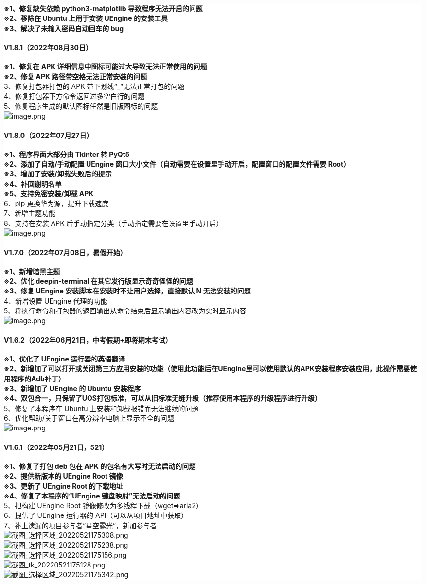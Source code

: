 **※1、修复缺失依赖 python3-matplotlib 导致程序无法开启的问题**    
**※2、移除在 Ubuntu 上用于安装 UEngine 的安装工具**    
**※3、解决了未输入密码自动回车的 bug**    
  
#### V1.8.1（2022年08月30日）  
  
**※1、修复在 APK 详细信息中图标可能过大导致无法正常使用的问题**    
**※2、修复 APK 路径带空格无法正常安装的问题**    
3、修复打包器打包的 APK 带下划线“_”无法正常打包的问题    
4、修复打包器下方命令返回过多空白行的问题    
5、修复程序生成的默认图标任然是旧版图标的问题    
![image.png](https://storage.deepin.org/thread/202208302154473781_image.png)  
  
#### V1.8.0（2022年07月27日）  
  
**※1、程序界面大部分由 Tkinter 转 PyQt5**    
**※2、添加了自动/手动配置 UEngine 窗口大小文件（自动需要在设置里手动开启，配置窗口的配置文件需要 Root）**  
**※3、增加了安装/卸载失败后的提示**  
**※4、补回谢明名单**  
**※5、支持免密安装/卸载 APK**  
6、pip 更换华为源，提升下载速度  
7、新增主题功能  
8、支持在安装 APK 后手动指定分类（手动指定需要在设置里手动开启）  
![image.png](https://storage.deepin.org/thread/202207271700065629_image.png)  
  
#### V1.7.0（2022年07月08日，暑假开始）  
  
**※1、新增暗黑主题**  
**※2、优化 deepin-terminal 在其它发行版显示奇奇怪怪的问题**  
**※3、修复 UEngine 安装脚本在安装时不让用户选择，直接默认 N 无法安装的问题**  
4、新增设置 UEngine 代理的功能  
5、将执行命令和打包器的返回输出从命令结束后显示输出内容改为实时显示内容  
![image.png](https://storage.deepin.org/thread/202207081157256904_image.png)  
  
#### V1.6.2（2022年06月21日，中考假期+即将期末考试）  
  
**※1、优化了 UEngine 运行器的英语翻译**  
**※2、新增加了可以打开或关闭第三方应用安装的功能（使用此功能后在UEngine里可以使用默认的APK安装程序安装应用，此操作需要使用程序的Adb补丁）**  
**※3、新增加了 UEngine 的 Ubuntu 安装程序**  
**※4、双包合一，只保留了UOS打包标准，可以从旧标准无缝升级（推荐使用本程序的升级程序进行升级）**  
5、修复了本程序在 Ubuntu 上安装和卸载报错而无法继续的问题  
6、优化帮助/关于窗口在高分辨率电脑上显示不全的问题  
![image.png](https://storage.deepin.org/thread/202206211816301171_image.png)  
  
#### V1.6.1（2022年05月21日，521）  
  
**※1、修复了打包 deb 包在 APK 的包名有大写时无法启动的问题**  
**※2、提供新版本的 UEngine Root 镜像**  
**※3、更新了 UEngine Root 的下载地址**  
**※4、修复了本程序的“UEngine 键盘映射”无法启动的问题**  
5、把构建 UEngine Root 镜像修改为多线程下载（wget=>aria2）  
6、提供了 UEngine 运行器的 API（可以从项目地址中获取）  
7、补上遗漏的项目参与者“星空露光”，新加参与者  
![截图_选择区域_20220521175308.png](https://storage.deepin.org/thread/202205211806261045_截图_选择区域_20220521175308.png)  
![截图_选择区域_20220521175238.png](https://storage.deepin.org/thread/202205211806269003_截图_选择区域_20220521175238.png)  
![截图_选择区域_20220521175156.png](https://storage.deepin.org/thread/202205211806255140_截图_选择区域_20220521175156.png)  
![截图_tk_20220521175128.png](https://storage.deepin.org/thread/202205211806252353_截图_tk_20220521175128.png)  
![截图_选择区域_20220521175342.png](https://storage.deepin.org/thread/202205211806254882_截图_选择区域_20220521175342.png)  
  